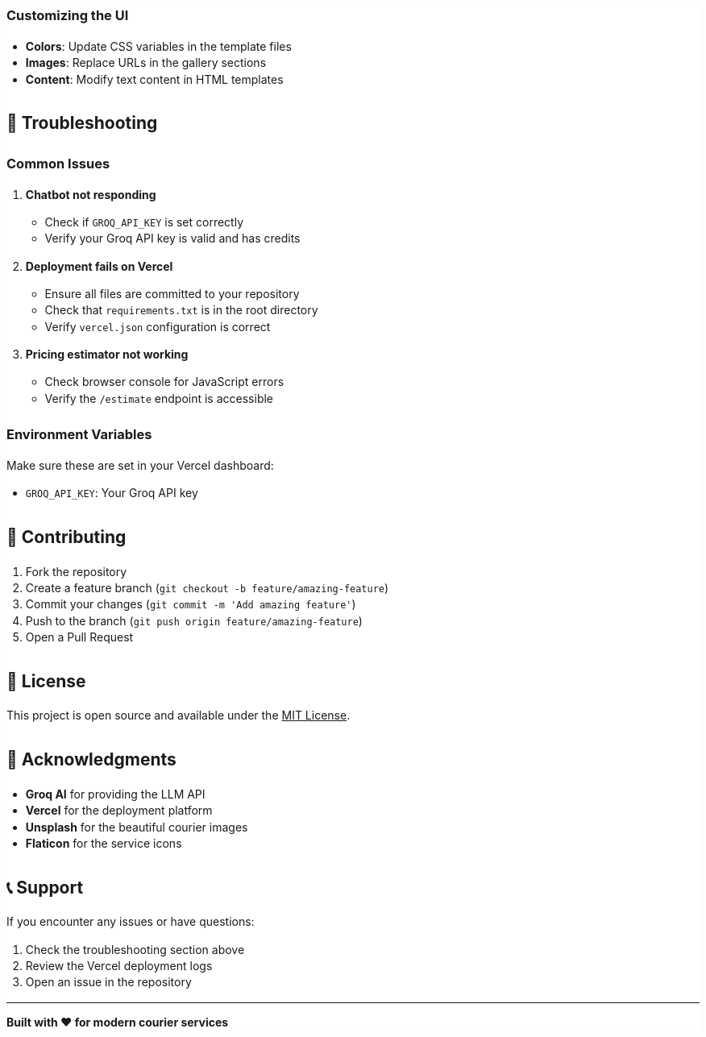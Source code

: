 ### Customizing the UI
- **Colors**: Update CSS variables in the template files
- **Images**: Replace URLs in the gallery sections
- **Content**: Modify text content in HTML templates

## 🐛 Troubleshooting

### Common Issues

1. **Chatbot not responding**
   - Check if `GROQ_API_KEY` is set correctly
   - Verify your Groq API key is valid and has credits

2. **Deployment fails on Vercel**
   - Ensure all files are committed to your repository
   - Check that `requirements.txt` is in the root directory
   - Verify `vercel.json` configuration is correct

3. **Pricing estimator not working**
   - Check browser console for JavaScript errors
   - Verify the `/estimate` endpoint is accessible

### Environment Variables
Make sure these are set in your Vercel dashboard:
- `GROQ_API_KEY`: Your Groq API key

## 🤝 Contributing

1. Fork the repository
2. Create a feature branch (`git checkout -b feature/amazing-feature`)
3. Commit your changes (`git commit -m 'Add amazing feature'`)
4. Push to the branch (`git push origin feature/amazing-feature`)
5. Open a Pull Request

## 📄 License

This project is open source and available under the [MIT License](LICENSE).

## 🙏 Acknowledgments

- **Groq AI** for providing the LLM API
- **Vercel** for the deployment platform
- **Unsplash** for the beautiful courier images
- **Flaticon** for the service icons

## 📞 Support

If you encounter any issues or have questions:
1. Check the troubleshooting section above
2. Review the Vercel deployment logs
3. Open an issue in the repository

---

**Built with ❤️ for modern courier services**

